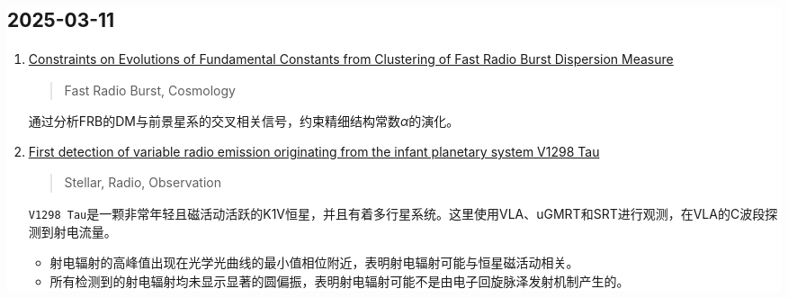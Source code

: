 ## 2025-03-11

1. [Constraints on Evolutions of Fundamental Constants from Clustering of Fast Radio Burst Dispersion Measure](https://arxiv.org/abs/2503.06120)

   > Fast Radio Burst, Cosmology

   通过分析FRB的DM与前景星系的交叉相关信号，约束精细结构常数$\alpha$的演化。

2. [First detection of variable radio emission originating from the infant planetary system V1298 Tau](https://arxiv.org/abs/2503.05952)

   > Stellar, Radio, Observation

   `V1298 Tau`是一颗非常年轻且磁活动活跃的K1V恒星，并且有着多行星系统。这里使用VLA、uGMRT和SRT进行观测，在VLA的C波段探测到射电流量。

   - 射电辐射的高峰值出现在光学光曲线的最小值相位附近，表明射电辐射可能与恒星磁活动相关。
   - 所有检测到的射电辐射均未显示显著的圆偏振，表明射电辐射可能不是由电子回旋脉泽发射机制产生的。
